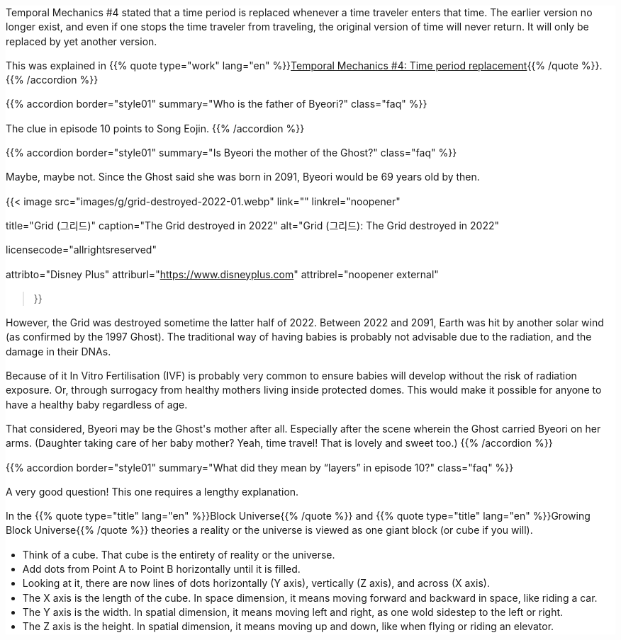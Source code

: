 Temporal Mechanics #4 stated that a time period is replaced whenever a time traveler enters that time. The earlier version no longer exist, and even if one stops the time traveler from traveling, the original version of time will never return. It will only be replaced by yet another version.

This was explained in {{% quote type="work" lang="en" %}}[Temporal Mechanics #4: Time period replacement](#temporal-mechanics){{% /quote %}}.
{{% /accordion %}}

{{% accordion border="style01" summary="Who is the father of Byeori?" class="faq" %}}

The clue in episode 10 points to Song Eojin.
{{% /accordion %}}

{{% accordion border="style01" summary="Is Byeori the mother of the Ghost?" class="faq" %}}

Maybe, maybe not. Since the Ghost said she was born in 2091, Byeori would be 69 years old by then.

{{< image
  src="images/g/grid-destroyed-2022-01.webp"
  link=""
  linkrel="noopener"

  title="Grid (그리드)"
  caption="The Grid destroyed in 2022"
  alt="Grid (그리드): The Grid destroyed in 2022"

  licensecode="allrightsreserved"

  attribto="Disney Plus"
  attriburl="https://www.disneyplus.com"
  attribrel="noopener external"
>}}

However, the Grid was destroyed sometime the latter half of 2022. Between 2022 and 2091, Earth was hit by another solar wind (as confirmed by the 1997 Ghost). The traditional way of having babies is probably not advisable due to the radiation, and the damage in their DNAs.

Because of it In Vitro Fertilisation (IVF) is probably very common to ensure babies will develop without the risk of radiation exposure. Or, through surrogacy from healthy mothers living inside protected domes. This would make it possible for anyone to have a healthy baby regardless of age.

That considered, Byeori may be the Ghost's mother after all. Especially after the scene wherein the Ghost carried Byeori on her arms. (Daughter taking care of her baby mother? Yeah, time travel! That is lovely and sweet too.)
{{% /accordion %}}

{{% accordion border="style01" summary="What did they mean by <q>layers</q> in episode 10?" class="faq" %}}

A very good question! This one requires a lengthy explanation.

In the {{% quote type="title" lang="en" %}}Block Universe{{% /quote %}} and {{% quote type="title" lang="en" %}}Growing Block Universe{{% /quote %}} theories a reality or the universe is viewed as one giant block (or cube if you will).

- Think of a cube. That cube is the entirety of reality or the universe.
- Add dots from Point A to Point B horizontally until it is filled.
- Looking at it, there are now lines of dots horizontally (Y axis), vertically (Z axis), and across (X axis).
- The X axis is the length of the cube. In space dimension, it means moving forward and backward in space, like riding a car.
- The Y axis is the width. In spatial dimension, it means moving left and right, as one wold sidestep to the left or right.
- The Z axis is the height. In spatial dimension, it means moving up and down, like when flying or riding an elevator.
